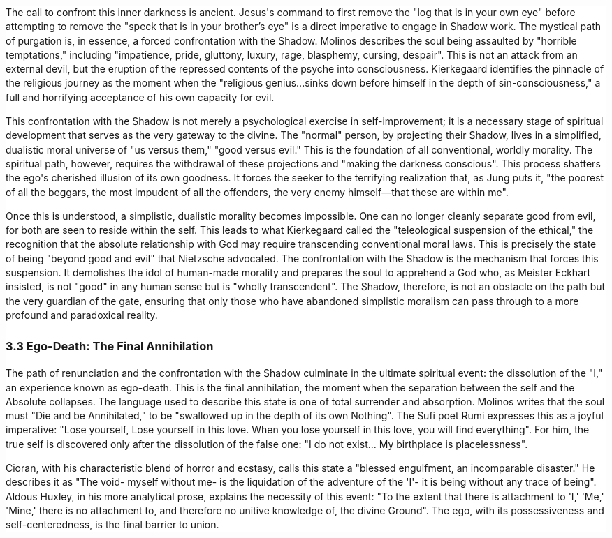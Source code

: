 

The call to confront this inner darkness is ancient. Jesus's command to first remove the "log that is in your own eye" before attempting to remove the "speck that is in your brother’s eye" is a direct imperative to engage in Shadow work. The mystical path of purgation is, in essence, a forced confrontation with the Shadow. Molinos describes the soul being assaulted by "horrible temptations," including "impatience, pride, gluttony, luxury, rage, blasphemy, cursing, despair". This is not an attack from an external devil, but the eruption of the repressed contents of the psyche into consciousness. Kierkegaard identifies the pinnacle of the religious journey as the moment when the "religious genius...sinks down before himself in the depth of sin-consciousness," a full and horrifying acceptance of his own capacity for evil.  

  

This confrontation with the Shadow is not merely a psychological exercise in self-improvement; it is a necessary stage of spiritual development that serves as the very gateway to the divine. The "normal" person, by projecting their Shadow, lives in a simplified, dualistic moral universe of "us versus them," "good versus evil." This is the foundation of all conventional, worldly morality. The spiritual path, however, requires the withdrawal of these projections and "making the darkness conscious". This process shatters the ego's cherished illusion of its own goodness. It forces the seeker to the terrifying realization that, as Jung puts it, "the poorest of all the beggars, the most impudent of all the offenders, the very enemy himself—that these are within me".  



Once this is understood, a simplistic, dualistic morality becomes impossible. One can no longer cleanly separate good from evil, for both are seen to reside within the self. This leads to what Kierkegaard called the "teleological suspension of the ethical," the recognition that the absolute relationship with God may require transcending conventional moral laws. This is precisely the state of being "beyond good and evil" that Nietzsche advocated. The confrontation with the Shadow is the mechanism that forces this suspension. It demolishes the idol of human-made morality and prepares the soul to apprehend a God who, as Meister Eckhart insisted, is not "good" in any human sense but is "wholly transcendent". The Shadow, therefore, is not an obstacle on the path but the very guardian of the gate, ensuring that only those who have abandoned simplistic moralism can pass through to a more profound and paradoxical reality.  



### 3.3 Ego-Death: The Final Annihilation

The path of renunciation and the confrontation with the Shadow culminate in the ultimate spiritual event: the dissolution of the "I," an experience known as ego-death. This is the final annihilation, the moment when the separation between the self and the Absolute collapses. The language used to describe this state is one of total surrender and absorption. Molinos writes that the soul must "Die and be Annihilated," to be "swallowed up in the depth of its own Nothing". The Sufi poet Rumi expresses this as a joyful imperative: "Lose yourself, Lose yourself in this love. When you lose yourself in this love, you will find everything". For him, the true self is discovered only after the dissolution of the false one: "I do not exist... My birthplace is placelessness".  



Cioran, with his characteristic blend of horror and ecstasy, calls this state a "blessed engulfment, an incomparable disaster." He describes it as "The void- myself without me- is the liquidation of the adventure of the 'I'- it is being without any trace of being". Aldous Huxley, in his more analytical prose, explains the necessity of this event: "To the extent that there is attachment to 'I,' 'Me,' 'Mine,' there is no attachment to, and therefore no unitive knowledge of, the divine Ground". The ego, with its possessiveness and self-centeredness, is the final barrier to union.  
